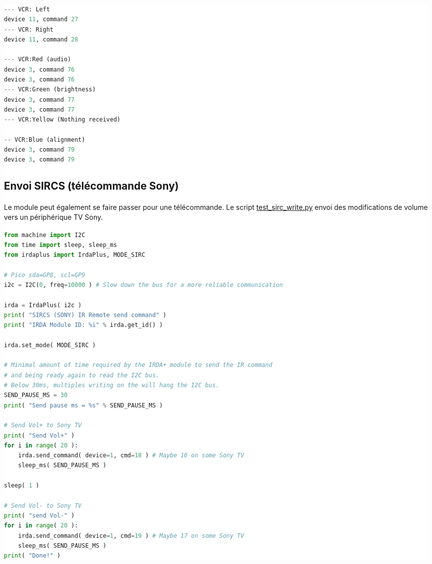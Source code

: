 ``` python
--- VCR: Left
device 11, command 27
--- VCR: Right
device 11, command 28

--- VCR:Red (audio)
device 3, command 76
device 3, command 76
--- VCR:Green (brightness)
device 3, command 77
device 3, command 77
--- VCR:Yellow (Nothing received)

-- VCR:Blue (alignment)
device 3, command 79
device 3, command 79
```

## Envoi SIRCS (télécommande Sony)

Le module peut également se faire passer pour une télécommande. Le script [test_sirc_write.py](examples/test_sirc_write.py) envoi des modifications de volume vers un périphérique TV Sony.

``` python
from machine import I2C
from time import sleep, sleep_ms
from irdaplus import IrdaPlus, MODE_SIRC

# Pico sda=GP8, scl=GP9
i2c = I2C(0, freq=10000 ) # Slow down the bus for a more reliable communication

irda = IrdaPlus( i2c )
print( "SIRCS (SONY) IR Remote send command" )
print( "IRDA Module ID: %i" % irda.get_id() )

irda.set_mode( MODE_SIRC )

# Minimal amount of time required by the IRDA+ module to send the IR command
# and being ready again to read the I2C bus.
# Below 30ms, multiples writing on the will hang the I2C bus.
SEND_PAUSE_MS = 30
print( "Send pause ms = %s" % SEND_PAUSE_MS )

# Send Vol+ to Sony TV
print( "Send Vol+" )
for i in range( 20 ):
    irda.send_command( device=1, cmd=18 ) # Maybe 16 on some Sony TV
    sleep_ms( SEND_PAUSE_MS )

sleep( 1 )

# Send Vol- to Sony TV
print( "send Vol-" )
for i in range( 20 ):
    irda.send_command( device=1, cmd=19 ) # Maybe 17 on some Sony TV
    sleep_ms( SEND_PAUSE_MS )
print( "Done!" )
```
